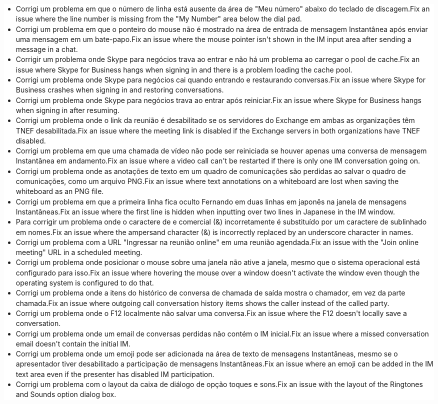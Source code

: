 -   <span data-ttu-id="8f81b-170">Corrigi um problema em que o número de linha está ausente da área de "Meu número" abaixo do teclado de discagem.</span><span class="sxs-lookup"><span data-stu-id="8f81b-170">Fix an issue where the line number is missing from the "My Number" area below the dial pad.</span></span>
-   <span data-ttu-id="8f81b-171">Corrigi um problema em que o ponteiro do mouse não é mostrado na área de entrada de mensagem Instantânea após enviar uma mensagem em um bate-papo.</span><span class="sxs-lookup"><span data-stu-id="8f81b-171">Fix an issue where the mouse pointer isn't shown in the IM input area after sending a message in a chat.</span></span>
-   <span data-ttu-id="8f81b-172">Corrigir um problema onde Skype para negócios trava ao entrar e não há um problema ao carregar o pool de cache.</span><span class="sxs-lookup"><span data-stu-id="8f81b-172">Fix an issue where Skype for Business hangs when signing in and there is a problem loading the cache pool.</span></span>
-   <span data-ttu-id="8f81b-173">Corrigi um problema onde Skype para negócios cai quando entrando e restaurando conversas.</span><span class="sxs-lookup"><span data-stu-id="8f81b-173">Fix an issue where Skype for Business crashes when signing in and restoring conversations.</span></span>
-   <span data-ttu-id="8f81b-174">Corrigi um problema onde Skype para negócios trava ao entrar após reiniciar.</span><span class="sxs-lookup"><span data-stu-id="8f81b-174">Fix an issue where Skype for Business hangs when signing in after resuming.</span></span>
-   <span data-ttu-id="8f81b-175">Corrigi um problema onde o link da reunião é desabilitado se os servidores do Exchange em ambas as organizações têm TNEF desabilitada.</span><span class="sxs-lookup"><span data-stu-id="8f81b-175">Fix an issue where the meeting link is disabled if the Exchange servers in both organizations have TNEF disabled.</span></span>
-   <span data-ttu-id="8f81b-176">Corrigi um problema em que uma chamada de vídeo não pode ser reiniciada se houver apenas uma conversa de mensagem Instantânea em andamento.</span><span class="sxs-lookup"><span data-stu-id="8f81b-176">Fix an issue where a video call can't be restarted if there is only one IM conversation going on.</span></span>
-   <span data-ttu-id="8f81b-177">Corrigi um problema onde as anotações de texto em um quadro de comunicações são perdidas ao salvar o quadro de comunicações, como um arquivo PNG.</span><span class="sxs-lookup"><span data-stu-id="8f81b-177">Fix an issue where text annotations on a whiteboard are lost when saving the whiteboard as an PNG file.</span></span>
-   <span data-ttu-id="8f81b-178">Corrigi um problema em que a primeira linha fica oculto Fernando em duas linhas em japonês na janela de mensagens Instantâneas.</span><span class="sxs-lookup"><span data-stu-id="8f81b-178">Fix an issue where the first line is hidden when inputting over two lines in Japanese in the IM window.</span></span>
-   <span data-ttu-id="8f81b-179">Para corrigir um problema onde o caractere de e comercial (&) incorretamente é substituído por um caractere de sublinhado em nomes.</span><span class="sxs-lookup"><span data-stu-id="8f81b-179">Fix an issue where the ampersand character (&) is incorrectly replaced by an underscore character in names.</span></span>
-   <span data-ttu-id="8f81b-180">Corrigi um problema com a URL "Ingressar na reunião online" em uma reunião agendada.</span><span class="sxs-lookup"><span data-stu-id="8f81b-180">Fix an issue with the "Join online meeting" URL in a scheduled meeting.</span></span>
-   <span data-ttu-id="8f81b-181">Corrigi um problema onde posicionar o mouse sobre uma janela não ative a janela, mesmo que o sistema operacional está configurado para isso.</span><span class="sxs-lookup"><span data-stu-id="8f81b-181">Fix an issue where hovering the mouse over a window doesn't activate the window even though the operating system is configured to do that.</span></span>
-   <span data-ttu-id="8f81b-182">Corrigi um problema onde a itens do histórico de conversa de chamada de saída mostra o chamador, em vez da parte chamada.</span><span class="sxs-lookup"><span data-stu-id="8f81b-182">Fix an issue where outgoing call conversation history items shows the caller instead of the called party.</span></span>
-   <span data-ttu-id="8f81b-183">Corrigi um problema onde o F12 localmente não salvar uma conversa.</span><span class="sxs-lookup"><span data-stu-id="8f81b-183">Fix an issue where the F12 doesn't locally save a conversation.</span></span>
-   <span data-ttu-id="8f81b-184">Corrigi um problema onde um email de conversas perdidas não contém o IM inicial.</span><span class="sxs-lookup"><span data-stu-id="8f81b-184">Fix an issue where a missed conversation email doesn't contain the initial IM.</span></span>
-   <span data-ttu-id="8f81b-185">Corrigi um problema onde um emoji pode ser adicionada na área de texto de mensagens Instantâneas, mesmo se o apresentador tiver desabilitado a participação de mensagens Instantâneas.</span><span class="sxs-lookup"><span data-stu-id="8f81b-185">Fix an issue where an emoji can be added in the IM text area even if the presenter has disabled IM participation.</span></span>
-   <span data-ttu-id="8f81b-186">Corrigi um problema com o layout da caixa de diálogo de opção toques e sons.</span><span class="sxs-lookup"><span data-stu-id="8f81b-186">Fix an issue with the layout of the Ringtones and Sounds option dialog box.</span></span>